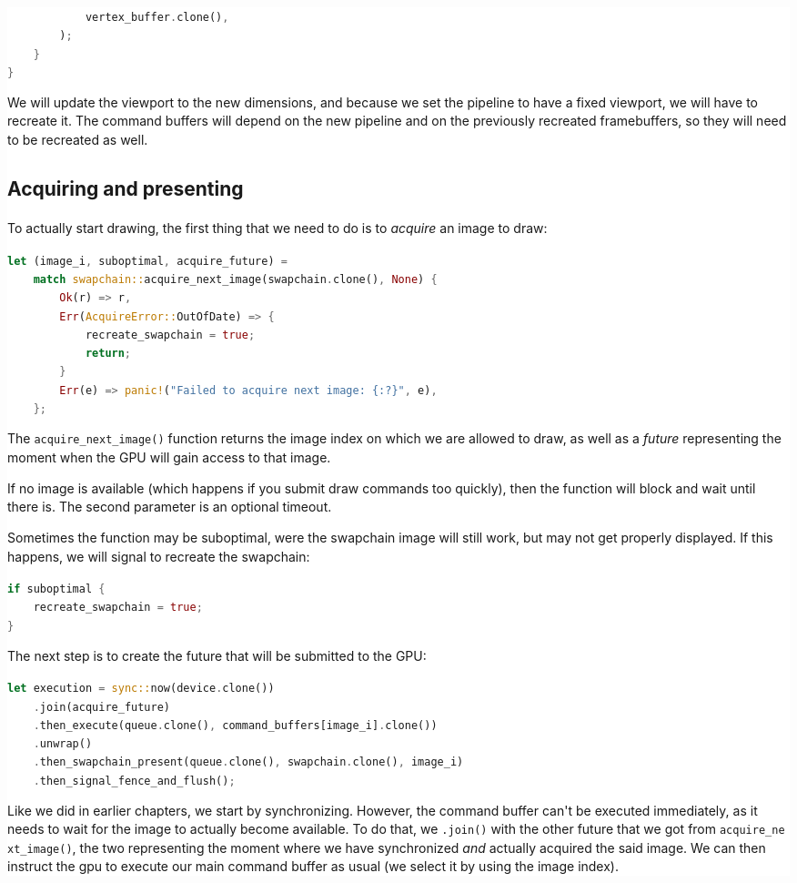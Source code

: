 ```rust
            vertex_buffer.clone(),
        );
    }
}
```

We will update the viewport to the new dimensions, and because we set the pipeline to have a fixed
viewport, we will have to recreate it. The command buffers will depend on the new pipeline and
on the previously recreated framebuffers, so they will need to be recreated as well.

## Acquiring and presenting

To actually start drawing, the first thing that we need to do is to *acquire* an image to draw:

```rust
let (image_i, suboptimal, acquire_future) =
    match swapchain::acquire_next_image(swapchain.clone(), None) {
        Ok(r) => r,
        Err(AcquireError::OutOfDate) => {
            recreate_swapchain = true;
            return;
        }
        Err(e) => panic!("Failed to acquire next image: {:?}", e),
    };
```

The `acquire_next_image()` function returns the image index on which we are allowed to draw, as well as a *future* representing the
moment when the GPU will gain access to that image.

If no image is available (which happens if you submit draw commands too quickly), then the function will
block and wait until there is. The second parameter is an optional timeout.

Sometimes the function may be suboptimal, were the swapchain image will still work, but may not get properly displayed.
If this happens, we will signal to recreate the swapchain:

```rust
if suboptimal {
    recreate_swapchain = true;
}
```

The next step is to create the future that will be submitted to the GPU:

```rust
let execution = sync::now(device.clone())
    .join(acquire_future)
    .then_execute(queue.clone(), command_buffers[image_i].clone())
    .unwrap()
    .then_swapchain_present(queue.clone(), swapchain.clone(), image_i)
    .then_signal_fence_and_flush();
```

Like we did in earlier chapters, we start by synchronizing. However, the command buffer can't be executed immediately,
as it needs to wait for the image to actually become available. To do that,
we `.join()` with the other future that we got from `acquire_next_image()`, the two representing the moment where we have
synchronized *and* actually acquired the said image. We can then instruct the gpu to execute our main command buffer
as usual (we select it by using the image index).
